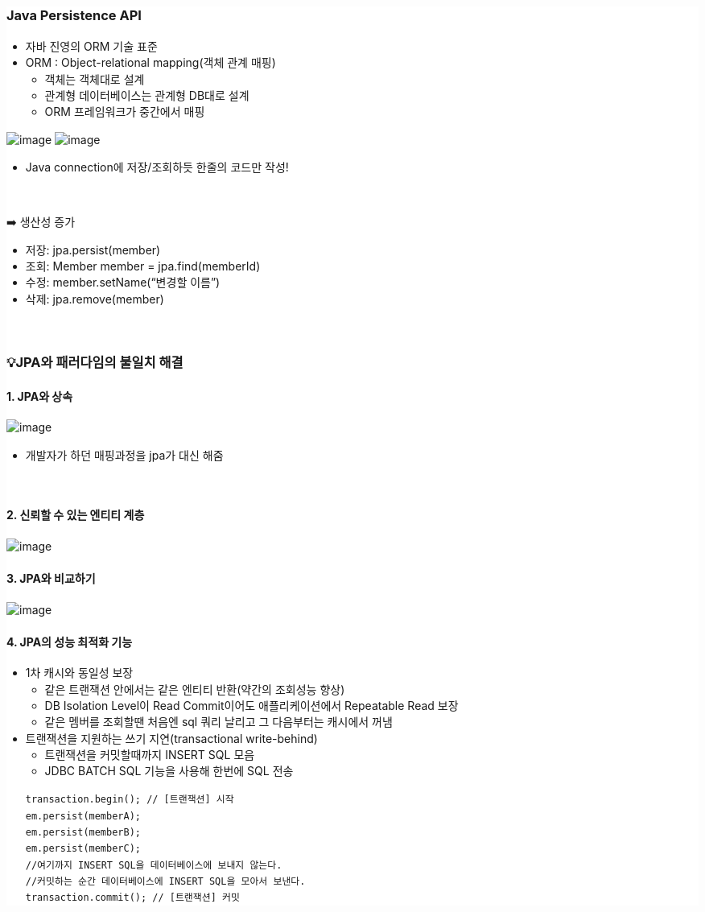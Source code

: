 ### Java Persistence API

- 자바 진영의 ORM 기술 표준
- ORM : Object-relational mapping(객체 관계 매핑)
    - 객체는 객체대로 설계
    - 관계형 데이터베이스는 관계형 DB대로 설계
    - ORM 프레임워크가 중간에서 매핑


<img width="397" alt="image" src="https://user-images.githubusercontent.com/81572478/211730728-4f8439c9-bb5f-4174-ab02-591413ee1973.png">
<img width="397" alt="image" src="https://user-images.githubusercontent.com/81572478/211730789-67722689-ba7b-48d0-a7d2-5c372ca42586.png">

- Java connection에 저장/조회하듯 한줄의 코드만 작성!

<br>

➡️ 생산성 증가
- 저장: jpa.persist(member)
- 조회: Member member = jpa.find(memberId)
- 수정: member.setName(“변경할 이름”)
- 삭제: jpa.remove(member)

<br>

### 💡JPA와 패러다임의 불일치 해결

#### 1. JPA와 상속

<img width="397" alt="image" src="https://user-images.githubusercontent.com/81572478/211732093-c5bab050-6380-4ae6-88d8-ecdeabb68af1.png">

- 개발자가 하던 매핑과정을 jpa가 대신 해줌
<BR>

#### 2. 신뢰할 수 있는 엔티티 계층

<img width="395" alt="image" src="https://user-images.githubusercontent.com/81572478/211732263-62b1dbb0-e59e-4114-9529-9a6a2fe0cfcf.png">

<bR>

#### 3. JPA와 비교하기

<img width="397" alt="image" src="https://user-images.githubusercontent.com/81572478/211732413-abbb1ca2-dac9-4178-91bf-e56933f3963e.png">

<bR>

#### 4. JPA의 성능 최적화 기능
- 1차 캐시와 동일성 보장
    - 같은 트랜잭션 안에서는 같은 엔티티 반환(약간의 조회성능 향상)
    - DB Isolation Level이 Read Commit이어도 애플리케이션에서 Repeatable Read 보장
    - 같은 멤버를 조회할땐 처음엔 sql 쿼리 날리고 그 다음부터는 캐시에서 꺼냄
- 트랜잭션을 지원하는 쓰기 지연(transactional write-behind)
    - 트랜잭션을 커밋할때까지 INSERT SQL 모음
    - JDBC BATCH SQL 기능을 사용해 한번에 SQL 전송 
    ```
    transaction.begin(); // [트랜잭션] 시작
    em.persist(memberA);
    em.persist(memberB);
    em.persist(memberC);
    //여기까지 INSERT SQL을 데이터베이스에 보내지 않는다.
    //커밋하는 순간 데이터베이스에 INSERT SQL을 모아서 보낸다.
    transaction.commit(); // [트랜잭션] 커밋
